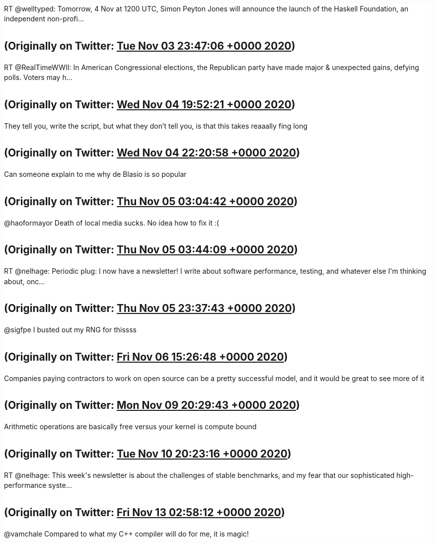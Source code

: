 RT @welltyped: Tomorrow, 4 Nov at 1200 UTC, Simon Peyton Jones will announce the launch of the Haskell Foundation, an independent non-profi…

(Originally on Twitter: [Tue Nov 03 23:47:06 +0000 2020](https://twitter.com/ezyang/status/1323773730691158017))
----
RT @RealTimeWWII: In American Congressional elections, the Republican party have made major &amp; unexpected gains, defying polls. Voters may h…

(Originally on Twitter: [Wed Nov 04 19:52:21 +0000 2020](https://twitter.com/ezyang/status/1324077042921541632))
----
They tell you, write the script, but what they don’t tell you, is that this takes reaaally fing long

(Originally on Twitter: [Wed Nov 04 22:20:58 +0000 2020](https://twitter.com/ezyang/status/1324114443899457540))
----
Can someone explain to me why de Blasio is so popular

(Originally on Twitter: [Thu Nov 05 03:04:42 +0000 2020](https://twitter.com/ezyang/status/1324185846057213954))
----
@haoformayor Death of local media sucks. No idea how to fix it :(

(Originally on Twitter: [Thu Nov 05 03:44:09 +0000 2020](https://twitter.com/ezyang/status/1324195772645126145))
----
RT @nelhage: Periodic plug: I now have a newsletter! I write about software performance, testing, and whatever else I'm thinking about, onc…

(Originally on Twitter: [Thu Nov 05 23:37:43 +0000 2020](https://twitter.com/ezyang/status/1324496142986551296))
----
@sigfpe I busted out my RNG for thissss

(Originally on Twitter: [Fri Nov 06 15:26:48 +0000 2020](https://twitter.com/ezyang/status/1324734988303126530))
----
Companies paying contractors to work on open source can be a pretty successful model, and it would be great to see more of it

(Originally on Twitter: [Mon Nov 09 20:29:43 +0000 2020](https://twitter.com/ezyang/status/1325898384541163520))
----
Arithmetic operations are basically free versus your kernel is compute bound

(Originally on Twitter: [Tue Nov 10 20:23:16 +0000 2020](https://twitter.com/ezyang/status/1326259150247108614))
----
RT @nelhage: This week's newsletter is about the challenges of stable benchmarks, and my fear that our sophisticated high-performance syste…

(Originally on Twitter: [Fri Nov 13 02:58:12 +0000 2020](https://twitter.com/ezyang/status/1327083314126200832))
----
@vamchale Compared to what my C++ compiler will do for me, it is magic!

